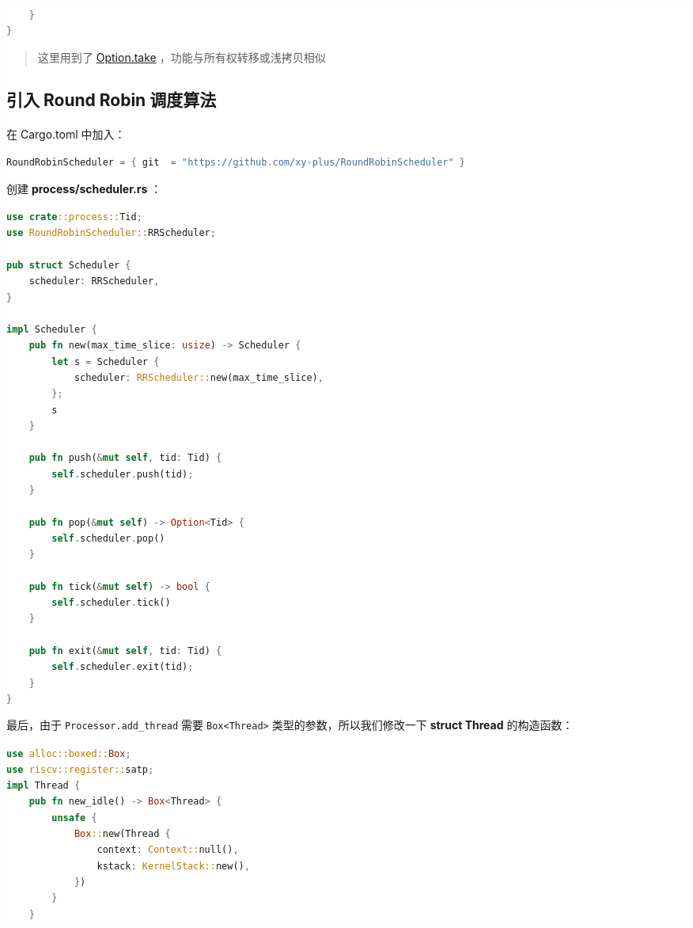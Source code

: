 ```rust
    }
}
```

> 这里用到了 [Option.take](https://doc.rust-lang.org/std/option/enum.Option.html#method.take) ，功能与所有权转移或浅拷贝相似

## 引入 Round Robin 调度算法

在 Cargo.toml 中加入：

```rust
RoundRobinScheduler = { git  = "https://github.com/xy-plus/RoundRobinScheduler" }
```

创建 **process/scheduler.rs** ：

```rust
use crate::process::Tid;
use RoundRobinScheduler::RRScheduler;

pub struct Scheduler {
    scheduler: RRScheduler,
}

impl Scheduler {
    pub fn new(max_time_slice: usize) -> Scheduler {
        let s = Scheduler {
            scheduler: RRScheduler::new(max_time_slice),
        };
        s
    }

    pub fn push(&mut self, tid: Tid) {
        self.scheduler.push(tid);
    }

    pub fn pop(&mut self) -> Option<Tid> {
        self.scheduler.pop()
    }

    pub fn tick(&mut self) -> bool {
        self.scheduler.tick()
    }

    pub fn exit(&mut self, tid: Tid) {
        self.scheduler.exit(tid);
    }
}
```

最后，由于 `Processor.add_thread` 需要 `Box<Thread>` 类型的参数，所以我们修改一下 **struct Thread** 的构造函数：

```rust
use alloc::boxed::Box;
use riscv::register::satp;
impl Thread {
    pub fn new_idle() -> Box<Thread> {
        unsafe {
            Box::new(Thread {
                context: Context::null(),
                kstack: KernelStack::new(),
            })
        }
    }

```